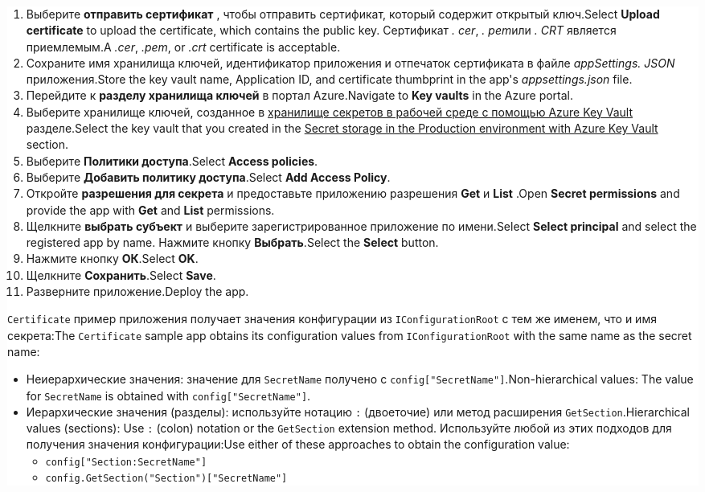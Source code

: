    1. <span data-ttu-id="7ce3d-169">Выберите **отправить сертификат** , чтобы отправить сертификат, который содержит открытый ключ.</span><span class="sxs-lookup"><span data-stu-id="7ce3d-169">Select **Upload certificate** to upload the certificate, which contains the public key.</span></span> <span data-ttu-id="7ce3d-170">Сертификат *. cer*, *. pem*или *. CRT* является приемлемым.</span><span class="sxs-lookup"><span data-stu-id="7ce3d-170">A *.cer*, *.pem*, or *.crt* certificate is acceptable.</span></span>
1. <span data-ttu-id="7ce3d-171">Сохраните имя хранилища ключей, идентификатор приложения и отпечаток сертификата в файле *appSettings. JSON* приложения.</span><span class="sxs-lookup"><span data-stu-id="7ce3d-171">Store the key vault name, Application ID, and certificate thumbprint in the app's *appsettings.json* file.</span></span>
1. <span data-ttu-id="7ce3d-172">Перейдите к **разделу хранилища ключей** в портал Azure.</span><span class="sxs-lookup"><span data-stu-id="7ce3d-172">Navigate to **Key vaults** in the Azure portal.</span></span>
1. <span data-ttu-id="7ce3d-173">Выберите хранилище ключей, созданное в [хранилище секретов в рабочей среде с помощью Azure Key Vault](#secret-storage-in-the-production-environment-with-azure-key-vault) разделе.</span><span class="sxs-lookup"><span data-stu-id="7ce3d-173">Select the key vault that you created in the [Secret storage in the Production environment with Azure Key Vault](#secret-storage-in-the-production-environment-with-azure-key-vault) section.</span></span>
1. <span data-ttu-id="7ce3d-174">Выберите **Политики доступа**.</span><span class="sxs-lookup"><span data-stu-id="7ce3d-174">Select **Access policies**.</span></span>
1. <span data-ttu-id="7ce3d-175">Выберите **Добавить политику доступа**.</span><span class="sxs-lookup"><span data-stu-id="7ce3d-175">Select **Add Access Policy**.</span></span>
1. <span data-ttu-id="7ce3d-176">Откройте **разрешения для секрета** и предоставьте приложению разрешения **Get** и **List** .</span><span class="sxs-lookup"><span data-stu-id="7ce3d-176">Open **Secret permissions** and provide the app with **Get** and **List** permissions.</span></span>
1. <span data-ttu-id="7ce3d-177">Щелкните **выбрать субъект** и выберите зарегистрированное приложение по имени.</span><span class="sxs-lookup"><span data-stu-id="7ce3d-177">Select **Select principal** and select the registered app by name.</span></span> <span data-ttu-id="7ce3d-178">Нажмите кнопку **Выбрать**.</span><span class="sxs-lookup"><span data-stu-id="7ce3d-178">Select the **Select** button.</span></span>
1. <span data-ttu-id="7ce3d-179">Нажмите кнопку **ОК**.</span><span class="sxs-lookup"><span data-stu-id="7ce3d-179">Select **OK**.</span></span>
1. <span data-ttu-id="7ce3d-180">Щелкните **Сохранить**.</span><span class="sxs-lookup"><span data-stu-id="7ce3d-180">Select **Save**.</span></span>
1. <span data-ttu-id="7ce3d-181">Разверните приложение.</span><span class="sxs-lookup"><span data-stu-id="7ce3d-181">Deploy the app.</span></span>

<span data-ttu-id="7ce3d-182">`Certificate` пример приложения получает значения конфигурации из `IConfigurationRoot` с тем же именем, что и имя секрета:</span><span class="sxs-lookup"><span data-stu-id="7ce3d-182">The `Certificate` sample app obtains its configuration values from `IConfigurationRoot` with the same name as the secret name:</span></span>

* <span data-ttu-id="7ce3d-183">Неиерархические значения: значение для `SecretName` получено с `config["SecretName"]`.</span><span class="sxs-lookup"><span data-stu-id="7ce3d-183">Non-hierarchical values: The value for `SecretName` is obtained with `config["SecretName"]`.</span></span>
* <span data-ttu-id="7ce3d-184">Иерархические значения (разделы): используйте нотацию `:` (двоеточие) или метод расширения `GetSection`.</span><span class="sxs-lookup"><span data-stu-id="7ce3d-184">Hierarchical values (sections): Use `:` (colon) notation or the `GetSection` extension method.</span></span> <span data-ttu-id="7ce3d-185">Используйте любой из этих подходов для получения значения конфигурации:</span><span class="sxs-lookup"><span data-stu-id="7ce3d-185">Use either of these approaches to obtain the configuration value:</span></span>
  * `config["Section:SecretName"]`
  * `config.GetSection("Section")["SecretName"]`
